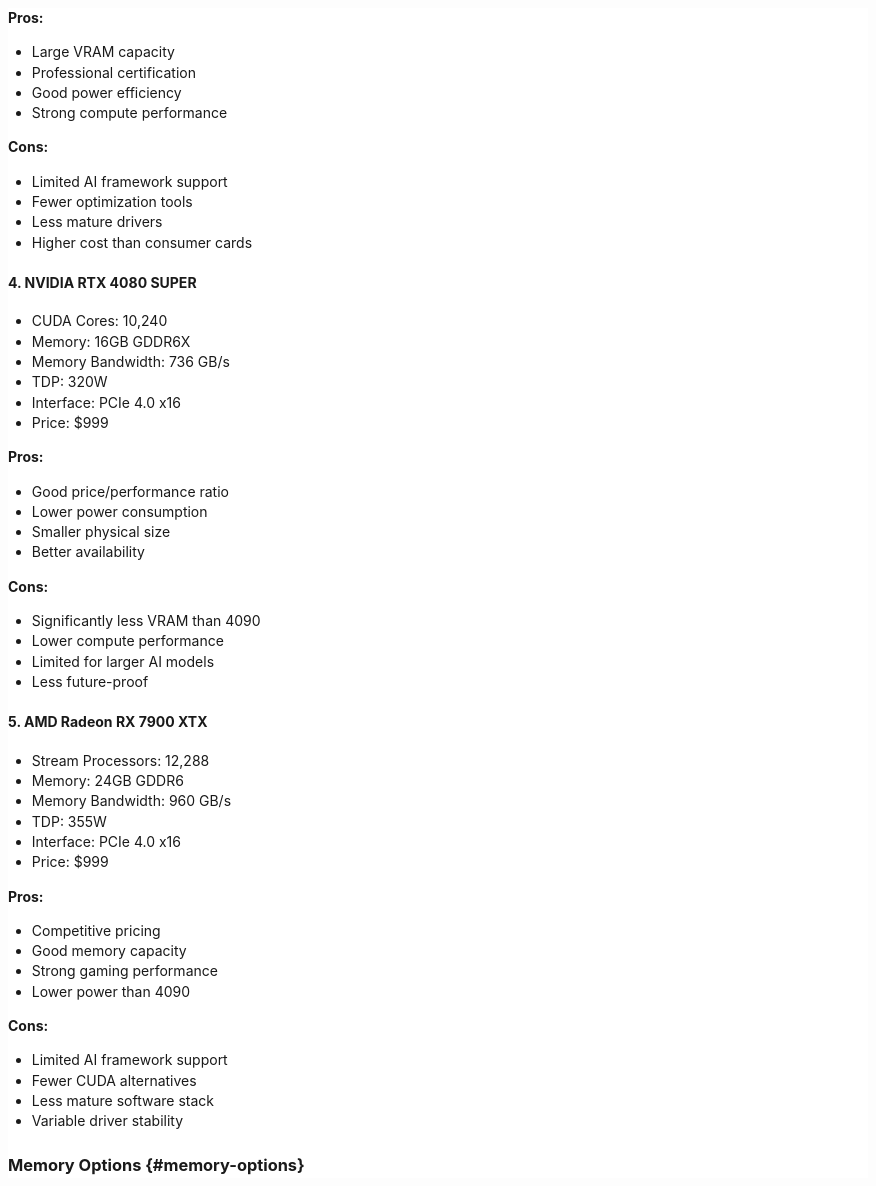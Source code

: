 **Pros:**
- Large VRAM capacity
- Professional certification
- Good power efficiency
- Strong compute performance

**Cons:**
- Limited AI framework support
- Fewer optimization tools
- Less mature drivers
- Higher cost than consumer cards

#### 4. NVIDIA RTX 4080 SUPER
- CUDA Cores: 10,240
- Memory: 16GB GDDR6X
- Memory Bandwidth: 736 GB/s
- TDP: 320W
- Interface: PCIe 4.0 x16
- Price: $999

**Pros:**
- Good price/performance ratio
- Lower power consumption
- Smaller physical size
- Better availability

**Cons:**
- Significantly less VRAM than 4090
- Lower compute performance
- Limited for larger AI models
- Less future-proof

#### 5. AMD Radeon RX 7900 XTX
- Stream Processors: 12,288
- Memory: 24GB GDDR6
- Memory Bandwidth: 960 GB/s
- TDP: 355W
- Interface: PCIe 4.0 x16
- Price: $999

**Pros:**
- Competitive pricing
- Good memory capacity
- Strong gaming performance
- Lower power than 4090

**Cons:**
- Limited AI framework support
- Fewer CUDA alternatives
- Less mature software stack
- Variable driver stability

### Memory Options {#memory-options}
